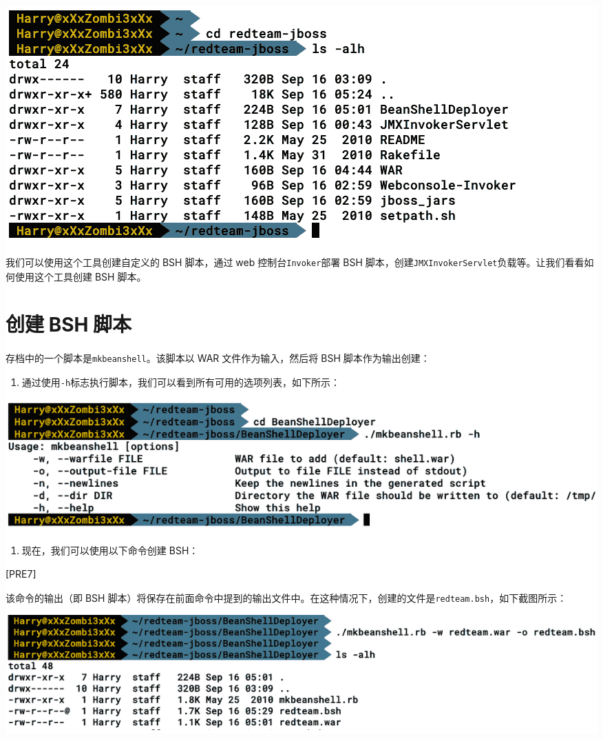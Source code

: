 ![](img/4f60675d-1e68-4d79-9cc7-2163291ca60f.png)

我们可以使用这个工具创建自定义的 BSH 脚本，通过 web 控制台`Invoker`部署 BSH 脚本，创建`JMXInvokerServlet`负载等。让我们看看如何使用这个工具创建 BSH 脚本。

# 创建 BSH 脚本

存档中的一个脚本是`mkbeanshell`。该脚本以 WAR 文件作为输入，然后将 BSH 脚本作为输出创建：

1.  通过使用`-h`标志执行脚本，我们可以看到所有可用的选项列表，如下所示：

![](img/7fad0f3f-500d-4b6a-8e11-7dfe499d7766.png)

1.  现在，我们可以使用以下命令创建 BSH：

[PRE7]

该命令的输出（即 BSH 脚本）将保存在前面命令中提到的输出文件中。在这种情况下，创建的文件是`redteam.bsh`，如下截图所示：

![](img/89703368-2469-4027-8d97-42cea710a66c.png)
